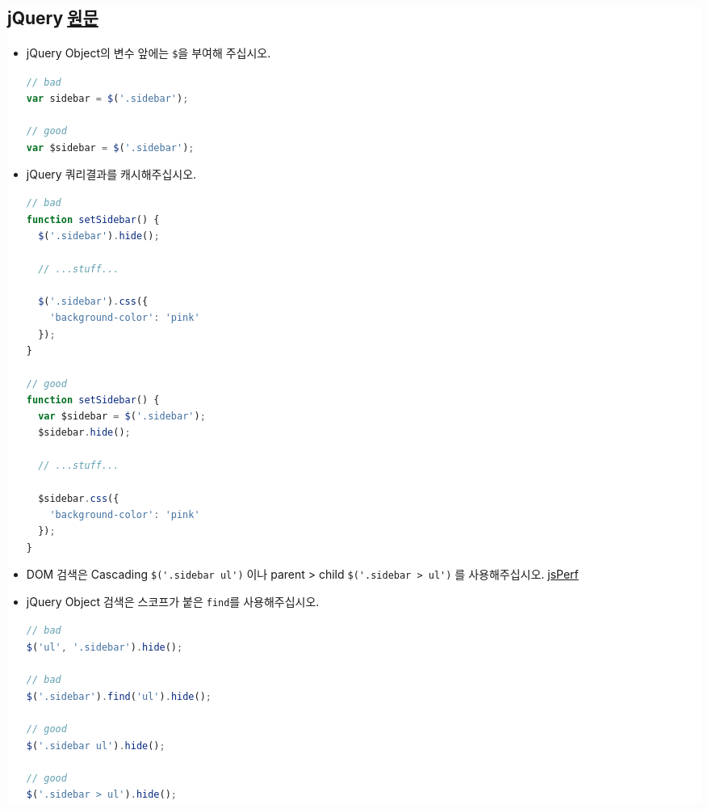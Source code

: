## <a name='jquery'>jQuery</a> [원문](https://github.com/airbnb/javascript#jquery)

  - jQuery Object의 변수 앞에는 `$`을 부여해 주십시오.

    ```javascript
    // bad
    var sidebar = $('.sidebar');

    // good
    var $sidebar = $('.sidebar');
    ```

  - jQuery 쿼리결과를 캐시해주십시오.

    ```javascript
    // bad
    function setSidebar() {
      $('.sidebar').hide();

      // ...stuff...

      $('.sidebar').css({
        'background-color': 'pink'
      });
    }

    // good
    function setSidebar() {
      var $sidebar = $('.sidebar');
      $sidebar.hide();

      // ...stuff...

      $sidebar.css({
        'background-color': 'pink'
      });
    }
    ```

  - DOM 검색은 Cascading `$('.sidebar ul')` 이나 parent > child `$('.sidebar > ul')` 를 사용해주십시오. [jsPerf](http://jsperf.com/jquery-find-vs-context-sel/16)
  - jQuery Object 검색은 스코프가 붙은 `find`를 사용해주십시오.

    ```javascript
    // bad
    $('ul', '.sidebar').hide();

    // bad
    $('.sidebar').find('ul').hide();

    // good
    $('.sidebar ul').hide();

    // good
    $('.sidebar > ul').hide();
